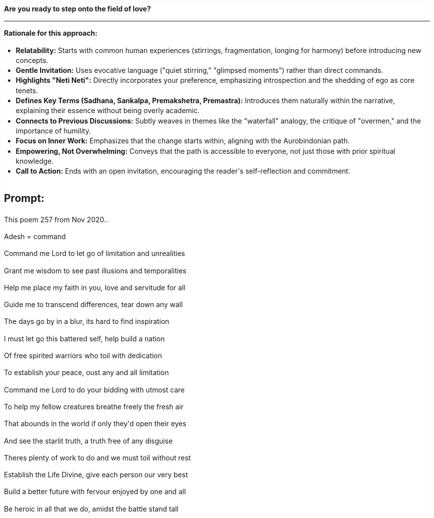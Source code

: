 **Are you ready to step onto the field of love?**

* * *

**Rationale for this approach:**

*   **Relatability:** Starts with common human experiences (stirrings, fragmentation, longing for harmony) before introducing new concepts.
*   **Gentle Invitation:** Uses evocative language ("quiet stirring," "glimpsed moments") rather than direct commands.
*   **Highlights "Neti Neti":** Directly incorporates your preference, emphasizing introspection and the shedding of ego as core tenets.
*   **Defines Key Terms (Sadhana, Sankalpa, Premakshetra, Premastra):** Introduces them naturally within the narrative, explaining their essence without being overly academic.
*   **Connects to Previous Discussions:** Subtly weaves in themes like the "waterfall" analogy, the critique of "overmen," and the importance of humility.
*   **Focus on Inner Work:** Emphasizes that the change starts within, aligning with the Aurobindonian path.
*   **Empowering, Not Overwhelming:** Conveys that the path is accessible to everyone, not just those with prior spiritual knowledge.
*   **Call to Action:** Ends with an open invitation, encouraging the reader's self-reflection and commitment.

## Prompt:
This poem 257 from Nov 2020..

Adesh = command

Command me Lord to let go of limitation and unrealities

Grant me wisdom to see past illusions and temporalities

Help me place my faith in you, love and servitude for all

Guide me to transcend differences, tear down any wall

The days go by in a blur, its hard to find inspiration

I must let go this battered self, help build a nation

Of free spirited warriors who toil with dedication

To establish your peace, oust any and all limitation

Command me Lord to do your bidding with utmost care

To help my fellow creatures breathe freely the fresh air

That abounds in the world if only they'd open their eyes

And see the starlit truth, a truth free of any disguise

Theres plenty of work to do and we must toil without rest

Establish the Life Divine, give each person our very best

Build a better future with fervour enjoyed by one and all

Be heroic in all that we do, amidst the battle stand tall
